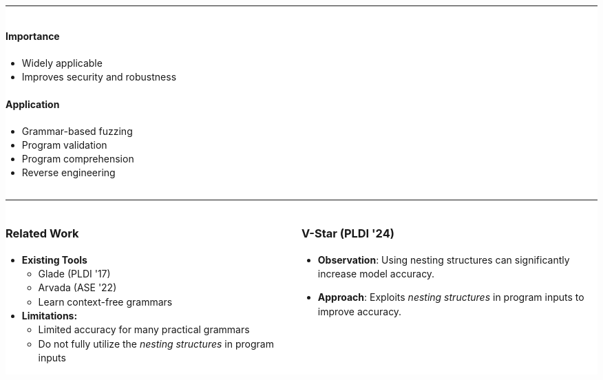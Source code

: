 


</div>

</div>

---




<div style="display:flex">


<div class="column" style="width:70%;">

#### Importance

- Widely applicable
- Improves security and robustness

#### Application

- Grammar-based fuzzing
- Program validation
- Program comprehension
- Reverse engineering

</div>




</div>

---



<div style="display:flex">


<div class="column" style="width:50%;">

### Related Work
* **Existing Tools**
  - Glade (PLDI '17)
  - Arvada (ASE '22)
  - Learn context-free grammars
* **Limitations:**
  - Limited accuracy for many practical grammars
  - Do not fully utilize the *nesting structures* in program inputs

</div>


<div data-marpit-fragment="1" class="column" style="width:50%;">

### V-Star (PLDI '24)
- **Observation**: Using nesting structures can significantly increase model accuracy.
* **Approach**: Exploits *nesting structures* in program inputs to improve accuracy.

